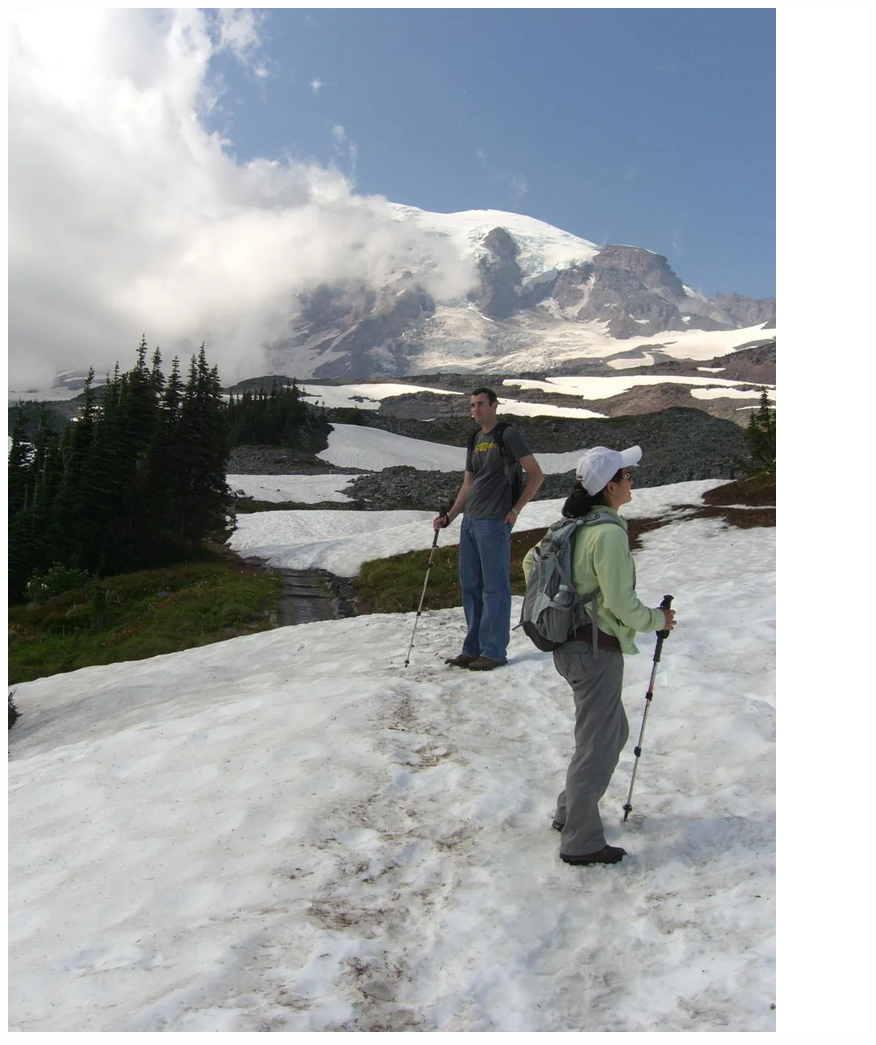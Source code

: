 <img src="/assets/webp/cs194-26/3/2_2n3_peng/2_2_background.webp" class="img-responsive center-block" width=""></a>
</td>
<td><a href="2_2n3_peng/2_2_blendedip.webp">